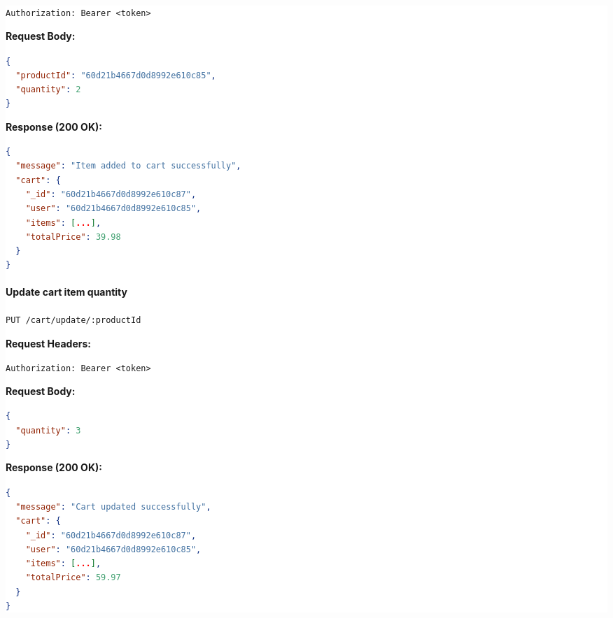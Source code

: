 ```
Authorization: Bearer <token>
```

**Request Body:**

```json
{
  "productId": "60d21b4667d0d8992e610c85",
  "quantity": 2
}
```

**Response (200 OK):**

```json
{
  "message": "Item added to cart successfully",
  "cart": {
    "_id": "60d21b4667d0d8992e610c87",
    "user": "60d21b4667d0d8992e610c85",
    "items": [...],
    "totalPrice": 39.98
  }
}
```

#### Update cart item quantity

```http
PUT /cart/update/:productId
```

**Request Headers:**

```
Authorization: Bearer <token>
```

**Request Body:**

```json
{
  "quantity": 3
}
```

**Response (200 OK):**

```json
{
  "message": "Cart updated successfully",
  "cart": {
    "_id": "60d21b4667d0d8992e610c87",
    "user": "60d21b4667d0d8992e610c85",
    "items": [...],
    "totalPrice": 59.97
  }
}
```
